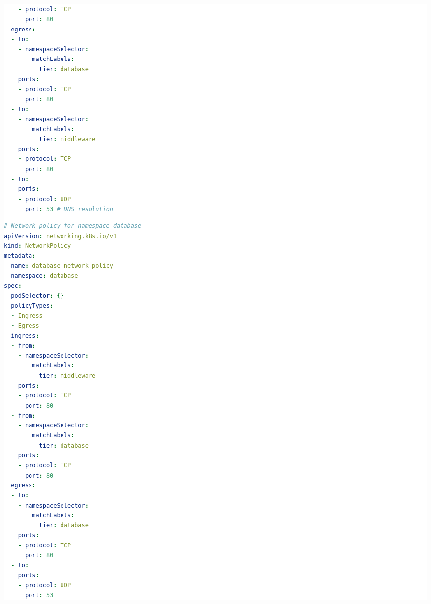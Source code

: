 ```yaml
    - protocol: TCP
      port: 80
  egress:
  - to:
    - namespaceSelector:
        matchLabels:
          tier: database
    ports:
    - protocol: TCP
      port: 80
  - to:
    - namespaceSelector:
        matchLabels:
          tier: middleware
    ports:
    - protocol: TCP
      port: 80
  - to:
    ports:
    - protocol: UDP
      port: 53 # DNS resolution
```

```yaml
# Network policy for namespace database
apiVersion: networking.k8s.io/v1
kind: NetworkPolicy
metadata:
  name: database-network-policy
  namespace: database
spec:
  podSelector: {}
  policyTypes:
  - Ingress
  - Egress
  ingress:
  - from:
    - namespaceSelector:
        matchLabels:
          tier: middleware
    ports:
    - protocol: TCP
      port: 80
  - from:
    - namespaceSelector:
        matchLabels:
          tier: database
    ports:
    - protocol: TCP
      port: 80
  egress:
  - to:
    - namespaceSelector:
        matchLabels:
          tier: database
    ports:
    - protocol: TCP
      port: 80
  - to:
    ports:
    - protocol: UDP
      port: 53
```
